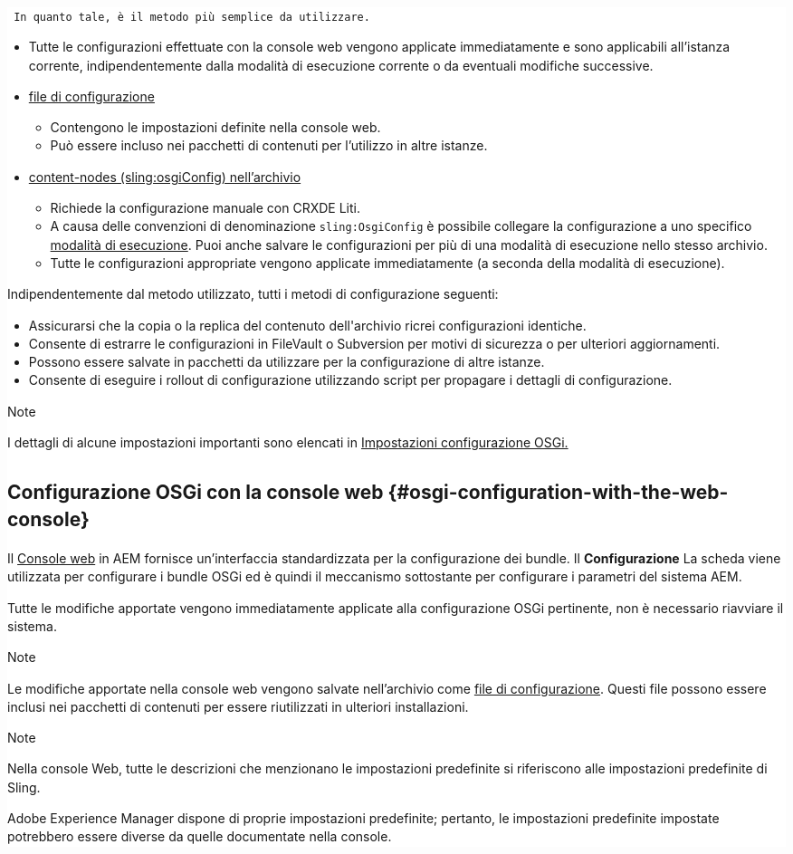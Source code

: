      In quanto tale, è il metodo più semplice da utilizzare.

   * Tutte le configurazioni effettuate con la console web vengono applicate immediatamente e sono applicabili all’istanza corrente, indipendentemente dalla modalità di esecuzione corrente o da eventuali modifiche successive.

* [file di configurazione](#osgi-configuration-with-configuration-files)

   * Contengono le impostazioni definite nella console web.
   * Può essere incluso nei pacchetti di contenuti per l’utilizzo in altre istanze.

* [content-nodes (sling:osgiConfig) nell’archivio](#osgi-configuration-in-the-repository)

   * Richiede la configurazione manuale con CRXDE Liti.
   * A causa delle convenzioni di denominazione `sling:OsgiConfig` è possibile collegare la configurazione a uno specifico [modalità di esecuzione](/help/sites-deploying/configure-runmodes.md). Puoi anche salvare le configurazioni per più di una modalità di esecuzione nello stesso archivio.
   * Tutte le configurazioni appropriate vengono applicate immediatamente (a seconda della modalità di esecuzione).

Indipendentemente dal metodo utilizzato, tutti i metodi di configurazione seguenti:

* Assicurarsi che la copia o la replica del contenuto dell&#39;archivio ricrei configurazioni identiche.
* Consente di estrarre le configurazioni in FileVault o Subversion per motivi di sicurezza o per ulteriori aggiornamenti.
* Possono essere salvate in pacchetti da utilizzare per la configurazione di altre istanze.
* Consente di eseguire i rollout di configurazione utilizzando script per propagare i dettagli di configurazione.

>[!NOTE]
>
>I dettagli di alcune impostazioni importanti sono elencati in [Impostazioni configurazione OSGi.](/help/sites-deploying/osgi-configuration-settings.md)

## Configurazione OSGi con la console web {#osgi-configuration-with-the-web-console}

Il [Console web](/help/sites-deploying/web-console.md) in AEM fornisce un’interfaccia standardizzata per la configurazione dei bundle. Il **Configurazione** La scheda viene utilizzata per configurare i bundle OSGi ed è quindi il meccanismo sottostante per configurare i parametri del sistema AEM.

Tutte le modifiche apportate vengono immediatamente applicate alla configurazione OSGi pertinente, non è necessario riavviare il sistema.

>[!NOTE]
>
>Le modifiche apportate nella console web vengono salvate nell’archivio come [file di configurazione](#osgi-configuration-with-configuration-files). Questi file possono essere inclusi nei pacchetti di contenuti per essere riutilizzati in ulteriori installazioni.

>[!NOTE]
>
>Nella console Web, tutte le descrizioni che menzionano le impostazioni predefinite si riferiscono alle impostazioni predefinite di Sling.
>
>Adobe Experience Manager dispone di proprie impostazioni predefinite; pertanto, le impostazioni predefinite impostate potrebbero essere diverse da quelle documentate nella console.
